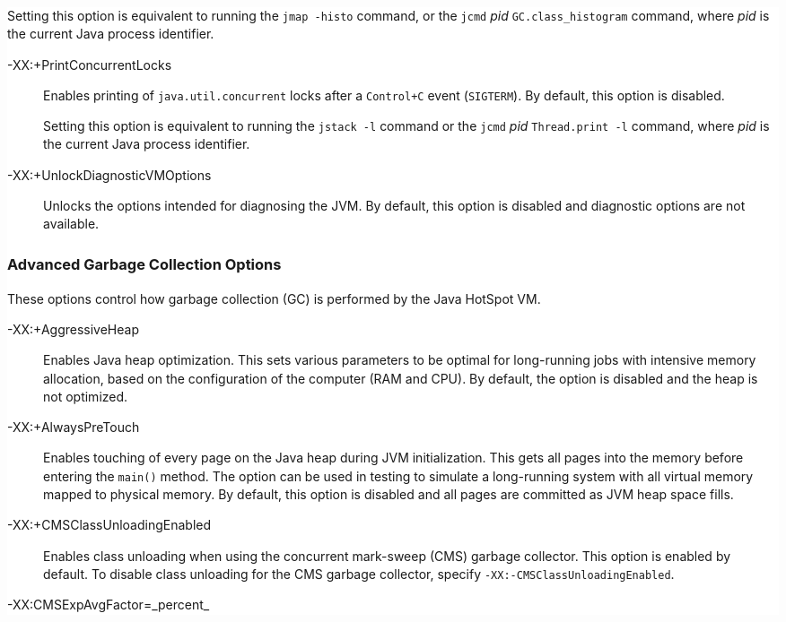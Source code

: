 Setting this option is equivalent to running the `jmap -histo` command, or the `jcmd` _pid_ `GC.class_histogram` command, where _pid_ is the current Java process identifier.

</dd>
<dt>-XX:+PrintConcurrentLocks</dt>
<dd>

Enables printing of `java.util.concurrent` locks after a `Control+C` event (`SIGTERM`). By default, this option is disabled.

Setting this option is equivalent to running the `jstack -l` command or the `jcmd` _pid_ `Thread.print -l` command, where _pid_ is the current Java process identifier.

</dd>
<dt>-XX:+UnlockDiagnosticVMOptions</dt>
<dd>

Unlocks the options intended for diagnosing the JVM. By default, this option is disabled and diagnostic options are not available.

</dd>
</dl>
</a></div><a id="BABFJDIC" name="BABFJDIC">

</a><div><a id="BABFJDIC" name="BABFJDIC"></a><a id="BABFAFAE" name="BABFAFAE">

### Advanced Garbage Collection Options

These options control how garbage collection (GC) is performed by the Java HotSpot VM.

</a><dl><a id="BABFAFAE" name="BABFAFAE">
<dt>-XX:+AggressiveHeap</dt>
<dd>

Enables Java heap optimization. This sets various parameters to be optimal for long-running jobs with intensive memory allocation, based on the configuration of the computer (RAM and CPU). By default, the option is disabled and the heap is not optimized.

</dd>
<dt>-XX:+AlwaysPreTouch</dt>
<dd>

Enables touching of every page on the Java heap during JVM initialization. This gets all pages into the memory before entering the `main()` method. The option can be used in testing to simulate a long-running system with all virtual memory mapped to physical memory. By default, this option is disabled and all pages are committed as JVM heap space fills.

</dd>
<dt>-XX:+CMSClassUnloadingEnabled</dt>
<dd>

Enables class unloading when using the concurrent mark-sweep (CMS) garbage collector. This option is enabled by default. To disable class unloading for the CMS garbage collector, specify `-XX:-CMSClassUnloadingEnabled`.

</dd>
<dt>-XX:CMSExpAvgFactor=_percent_</dt>
<dd>
